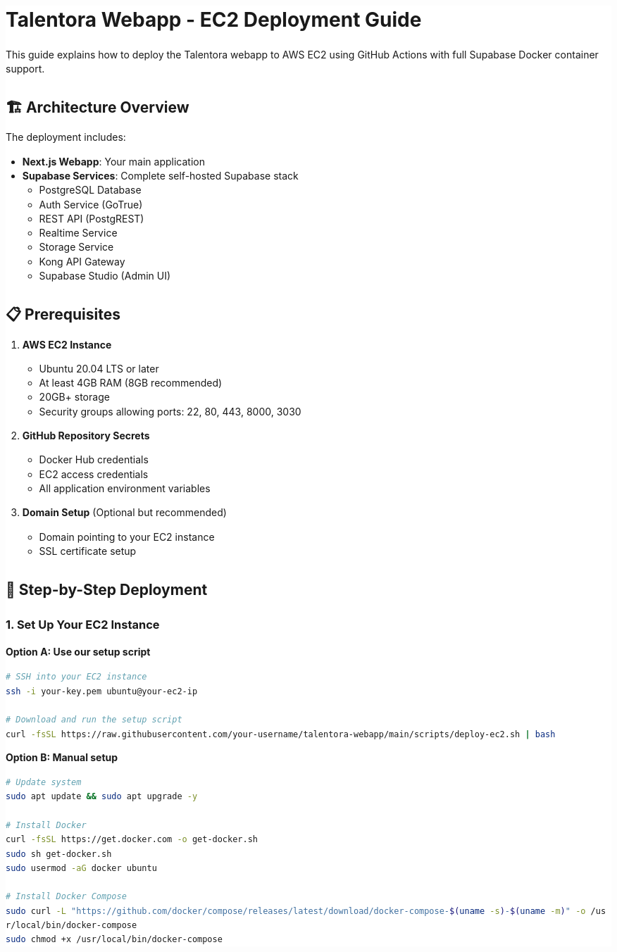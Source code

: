 # Talentora Webapp - EC2 Deployment Guide

This guide explains how to deploy the Talentora webapp to AWS EC2 using GitHub Actions with full Supabase Docker container support.

## 🏗️ Architecture Overview

The deployment includes:
- **Next.js Webapp**: Your main application
- **Supabase Services**: Complete self-hosted Supabase stack
  - PostgreSQL Database
  - Auth Service (GoTrue)
  - REST API (PostgREST)
  - Realtime Service
  - Storage Service
  - Kong API Gateway
  - Supabase Studio (Admin UI)

## 📋 Prerequisites

1. **AWS EC2 Instance**
   - Ubuntu 20.04 LTS or later
   - At least 4GB RAM (8GB recommended)
   - 20GB+ storage
   - Security groups allowing ports: 22, 80, 443, 8000, 3030

2. **GitHub Repository Secrets**
   - Docker Hub credentials
   - EC2 access credentials
   - All application environment variables

3. **Domain Setup** (Optional but recommended)
   - Domain pointing to your EC2 instance
   - SSL certificate setup

## 🚀 Step-by-Step Deployment

### 1. Set Up Your EC2 Instance

**Option A: Use our setup script**
```bash
# SSH into your EC2 instance
ssh -i your-key.pem ubuntu@your-ec2-ip

# Download and run the setup script
curl -fsSL https://raw.githubusercontent.com/your-username/talentora-webapp/main/scripts/deploy-ec2.sh | bash
```

**Option B: Manual setup**
```bash
# Update system
sudo apt update && sudo apt upgrade -y

# Install Docker
curl -fsSL https://get.docker.com -o get-docker.sh
sudo sh get-docker.sh
sudo usermod -aG docker ubuntu

# Install Docker Compose
sudo curl -L "https://github.com/docker/compose/releases/latest/download/docker-compose-$(uname -s)-$(uname -m)" -o /usr/local/bin/docker-compose
sudo chmod +x /usr/local/bin/docker-compose
```